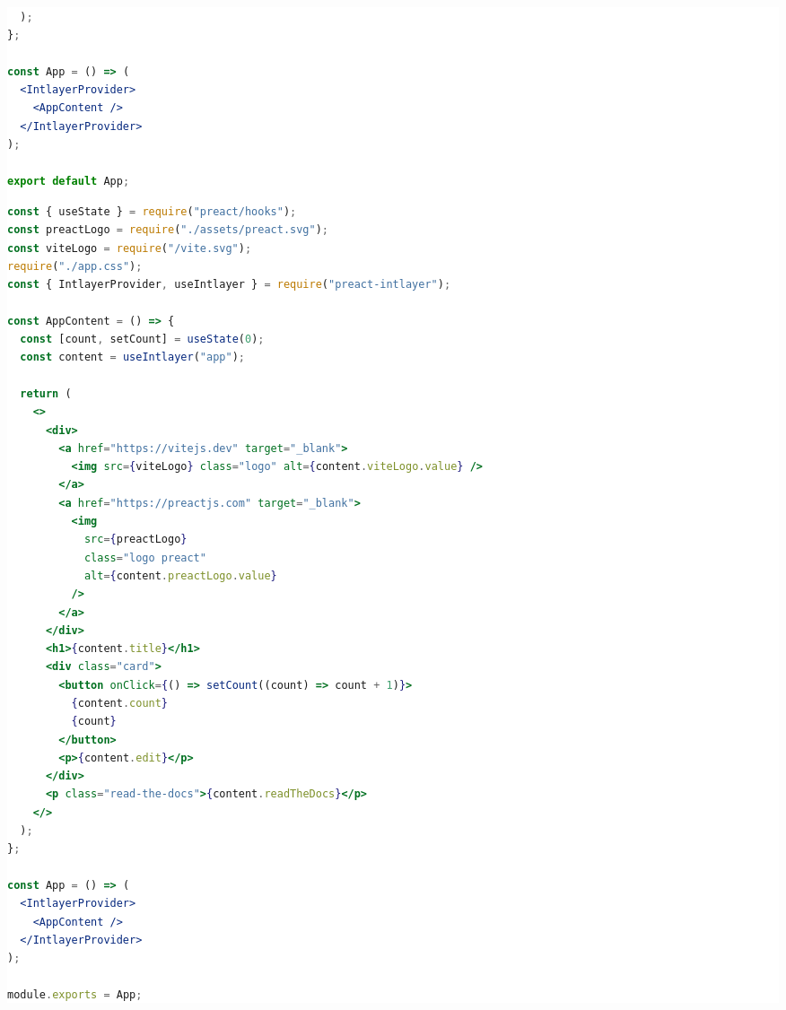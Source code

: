 ```jsx {5,9} fileName="src/app.jsx" codeFormat="esm"
  );
};

const App = () => (
  <IntlayerProvider>
    <AppContent />
  </IntlayerProvider>
);

export default App;
```

```jsx {5,9} fileName="src/app.cjsx" codeFormat="commonjs"
const { useState } = require("preact/hooks");
const preactLogo = require("./assets/preact.svg");
const viteLogo = require("/vite.svg");
require("./app.css");
const { IntlayerProvider, useIntlayer } = require("preact-intlayer");

const AppContent = () => {
  const [count, setCount] = useState(0);
  const content = useIntlayer("app");

  return (
    <>
      <div>
        <a href="https://vitejs.dev" target="_blank">
          <img src={viteLogo} class="logo" alt={content.viteLogo.value} />
        </a>
        <a href="https://preactjs.com" target="_blank">
          <img
            src={preactLogo}
            class="logo preact"
            alt={content.preactLogo.value}
          />
        </a>
      </div>
      <h1>{content.title}</h1>
      <div class="card">
        <button onClick={() => setCount((count) => count + 1)}>
          {content.count}
          {count}
        </button>
        <p>{content.edit}</p>
      </div>
      <p class="read-the-docs">{content.readTheDocs}</p>
    </>
  );
};

const App = () => (
  <IntlayerProvider>
    <AppContent />
  </IntlayerProvider>
);

module.exports = App;
```
